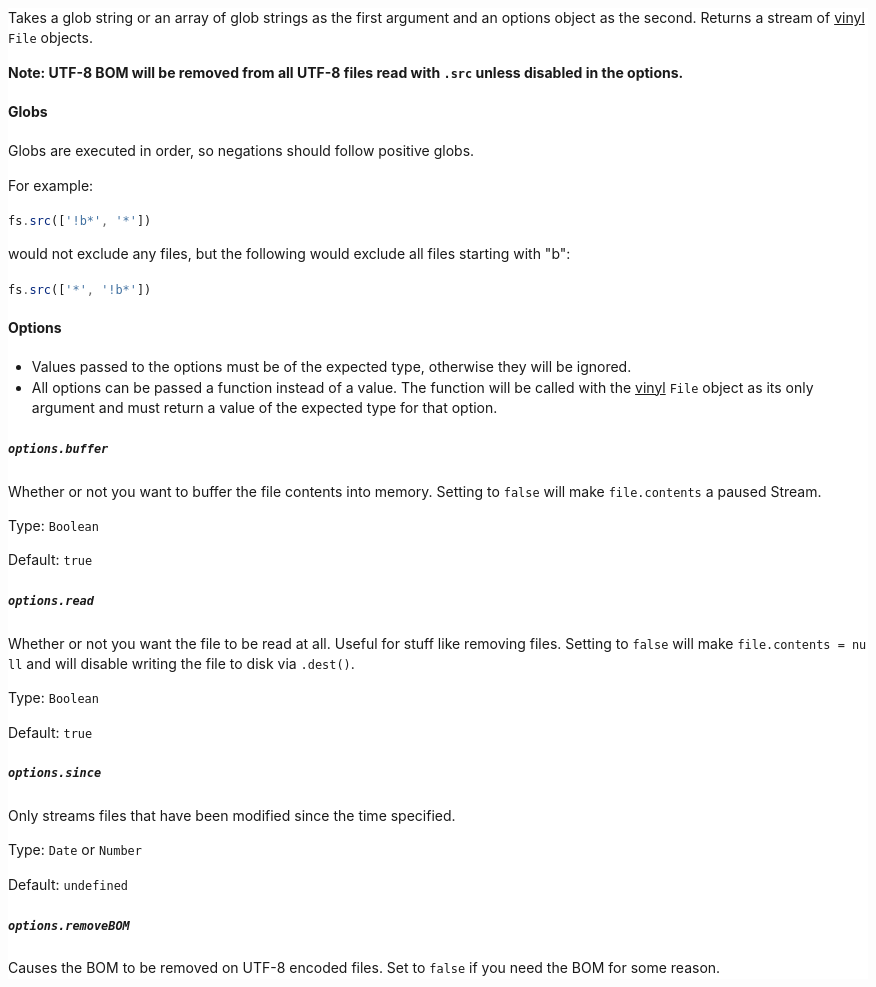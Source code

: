 Takes a glob string or an array of glob strings as the first argument and an options object as the second.
Returns a stream of [vinyl] `File` objects.

__Note: UTF-8 BOM will be removed from all UTF-8 files read with `.src` unless disabled in the options.__

#### Globs

Globs are executed in order, so negations should follow positive globs.

For example:

```js
fs.src(['!b*', '*'])
```

would not exclude any files, but the following would exclude all files starting with "b":

```js
fs.src(['*', '!b*'])
```

#### Options

- Values passed to the options must be of the expected type, otherwise they will be ignored.
- All options can be passed a function instead of a value. The function will be called with the [vinyl] `File` object as its only argument and must return a value of the expected type for that option.

##### `options.buffer`

Whether or not you want to buffer the file contents into memory. Setting to `false` will make `file.contents` a paused Stream.

Type: `Boolean`

Default: `true`

##### `options.read`

Whether or not you want the file to be read at all. Useful for stuff like removing files. Setting to `false` will make `file.contents = null` and will disable writing the file to disk via `.dest()`.

Type: `Boolean`

Default: `true`

##### `options.since`

Only streams files that have been modified since the time specified.

Type: `Date` or `Number`

Default: `undefined`

##### `options.removeBOM`

Causes the BOM to be removed on UTF-8 encoded files. Set to `false` if you need the BOM for some reason.


[symbolic-caveats]: #symbolic-links-on-windows
[glob-stream]: https://github.com/gulpjs/glob-stream
[node-glob]: https://github.com/isaacs/node-glob
[gaze]: https://github.com/shama/gaze
[glob-watcher]: https://github.com/wearefractal/glob-watcher
[vinyl]: https://github.com/wearefractal/vinyl
[downloads-image]: http://img.shields.io/npm/dm/vinyl-fs.svg
[npm-url]: https://www.npmjs.com/package/vinyl-fs
[npm-image]: http://img.shields.io/npm/v/vinyl-fs.svg
[travis-url]: https://travis-ci.org/gulpjs/vinyl-fs
[travis-image]: http://img.shields.io/travis/gulpjs/vinyl-fs.svg?label=travis-ci
[appveyor-url]: https://ci.appveyor.com/project/gulpjs/vinyl-fs
[appveyor-image]: https://img.shields.io/appveyor/ci/gulpjs/vinyl-fs.svg?label=appveyor
[coveralls-url]: https://coveralls.io/r/gulpjs/vinyl-fs
[coveralls-image]: http://img.shields.io/coveralls/gulpjs/vinyl-fs/master.svg
[gitter-url]: https://gitter.im/gulpjs/gulp
[gitter-image]: https://badges.gitter.im/gulpjs/gulp.svg